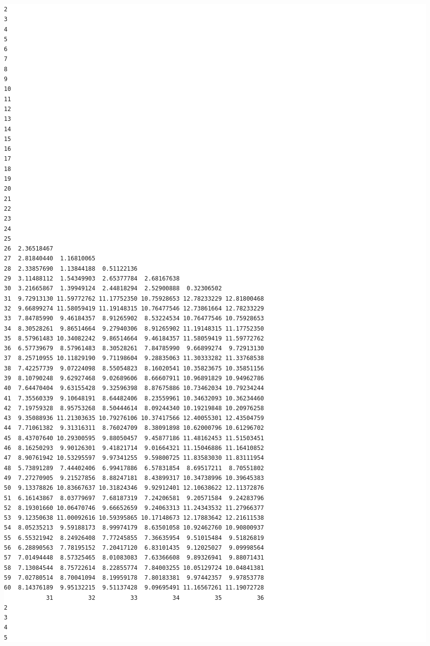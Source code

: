     2                                                                         
    3                                                                         
    4                                                                         
    5                                                                         
    6                                                                         
    7                                                                         
    8                                                                         
    9                                                                         
    10                                                                        
    11                                                                        
    12                                                                        
    13                                                                        
    14                                                                        
    15                                                                        
    16                                                                        
    17                                                                        
    18                                                                        
    19                                                                        
    20                                                                        
    21                                                                        
    22                                                                        
    23                                                                        
    24                                                                        
    25                                                                        
    26  2.36518467                                                            
    27  2.81840440  1.16810065                                                
    28  2.33857690  1.13844188  0.51122136                                    
    29  3.11488112  1.54349903  2.65377784  2.68167638                        
    30  3.21665867  1.39949124  2.44818294  2.52900888  0.32306502            
    31  9.72913130 11.59772762 11.17752350 10.75928653 12.78233229 12.81800468
    32  9.66899274 11.58059419 11.19148315 10.76477546 12.73861664 12.78233229
    33  7.84785990  9.46184357  8.91265902  8.53224534 10.76477546 10.75928653
    34  8.30528261  9.86514664  9.27940306  8.91265902 11.19148315 11.17752350
    35  8.57961483 10.34082242  9.86514664  9.46184357 11.58059419 11.59772762
    36  6.57739679  8.57961483  8.30528261  7.84785990  9.66899274  9.72913130
    37  8.25710955 10.11829190  9.71198604  9.28835063 11.30333282 11.33768538
    38  7.42257739  9.07224098  8.55054823  8.16020541 10.35823675 10.35851156
    39  8.10790248  9.62927468  9.02689606  8.66607911 10.96891829 10.94962786
    40  7.64470404  9.63155428  9.32596398  8.87675886 10.73462034 10.79234244
    41  7.35560339  9.10648191  8.64482406  8.23559961 10.34632093 10.36234460
    42  7.19759328  8.95753268  8.50444614  8.09244340 10.19219848 10.20976258
    43  9.35088936 11.21303635 10.79276106 10.37417566 12.40055301 12.43504759
    44  7.71061382  9.31316311  8.76024709  8.38091898 10.62000796 10.61296702
    45  8.43707640 10.29300595  9.88050457  9.45877186 11.48162453 11.51503451
    46  8.16250293  9.90126301  9.41821714  9.01664321 11.15046886 11.16410852
    47  8.90761942 10.53295597  9.97341255  9.59800725 11.83583030 11.83111954
    48  5.73891289  7.44402406  6.99417886  6.57831854  8.69517211  8.70551802
    49  7.27270905  9.21527856  8.88247181  8.43899317 10.34738996 10.39645383
    50  9.13378826 10.83667637 10.31824346  9.92912401 12.10638622 12.11372876
    51  6.16143867  8.03779697  7.68187319  7.24206581  9.20571584  9.24283796
    52  8.19301660 10.06470746  9.66652659  9.24063313 11.24343532 11.27966377
    53  9.12350638 11.00092616 10.59395865 10.17148673 12.17883642 12.21611538
    54  8.05235213  9.59188173  8.99974179  8.63501058 10.92462760 10.90800937
    55  6.55321942  8.24926408  7.77245855  7.36635954  9.51015484  9.51826819
    56  6.28890563  7.78195152  7.20417120  6.83101435  9.12025027  9.09998564
    57  7.01494448  8.57325465  8.01083083  7.63366608  9.89326941  9.88071431
    58  7.13084544  8.75722614  8.22855774  7.84003255 10.05129724 10.04841381
    59  7.02780514  8.70041094  8.19959178  7.80183381  9.97442357  9.97853778
    60  8.14376189  9.95132215  9.51137428  9.09695491 11.16567261 11.19072728
                31          32          33          34          35          36
    2                                                                         
    3                                                                         
    4                                                                         
    5                                                                         